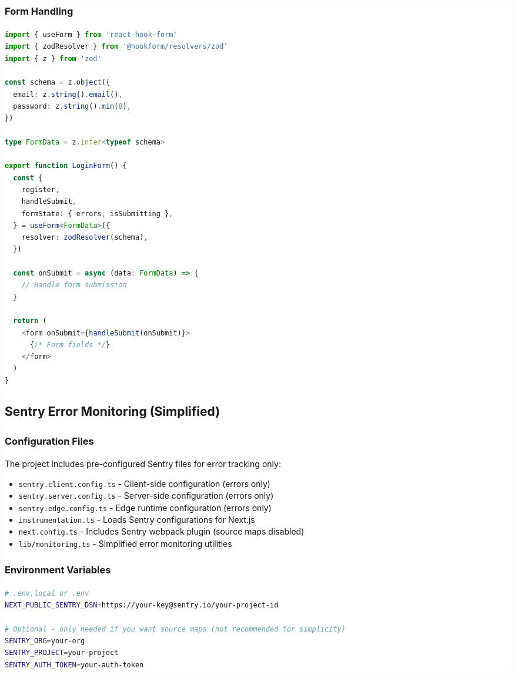 ```typescript
```

### Form Handling
```typescript
import { useForm } from 'react-hook-form'
import { zodResolver } from '@hookform/resolvers/zod'
import { z } from 'zod'

const schema = z.object({
  email: z.string().email(),
  password: z.string().min(8),
})

type FormData = z.infer<typeof schema>

export function LoginForm() {
  const {
    register,
    handleSubmit,
    formState: { errors, isSubmitting },
  } = useForm<FormData>({
    resolver: zodResolver(schema),
  })
  
  const onSubmit = async (data: FormData) => {
    // Handle form submission
  }
  
  return (
    <form onSubmit={handleSubmit(onSubmit)}>
      {/* Form fields */}
    </form>
  )
}
```

## Sentry Error Monitoring (Simplified)

### Configuration Files

The project includes pre-configured Sentry files for error tracking only:
- `sentry.client.config.ts` - Client-side configuration (errors only)
- `sentry.server.config.ts` - Server-side configuration (errors only)
- `sentry.edge.config.ts` - Edge runtime configuration (errors only)
- `instrumentation.ts` - Loads Sentry configurations for Next.js
- `next.config.ts` - Includes Sentry webpack plugin (source maps disabled)
- `lib/monitoring.ts` - Simplified error monitoring utilities

### Environment Variables
```bash
# .env.local or .env
NEXT_PUBLIC_SENTRY_DSN=https://your-key@sentry.io/your-project-id

# Optional - only needed if you want source maps (not recommended for simplicity)
SENTRY_ORG=your-org
SENTRY_PROJECT=your-project
SENTRY_AUTH_TOKEN=your-auth-token
```

